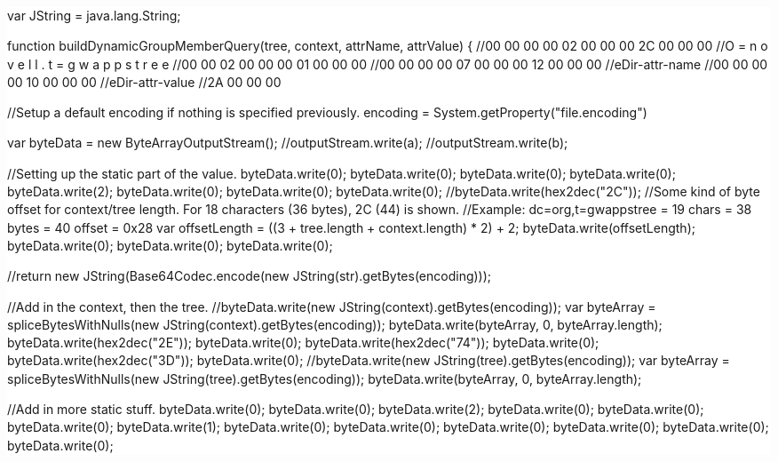 var JString = java.lang.String;

function buildDynamicGroupMemberQuery(tree, context, attrName, attrValue) {
  //00 00 00 00 02 00 00 00 2C 00 00 00
  //O = n o v e l l . t = g w a p p s t r e e
  //00 00 02 00 00 00 01 00 00 00
  //00 00 00 00 07 00 00 00 12 00 00 00
  //eDir-attr-name
  //00 00 00 00 10 00 00 00
  //eDir-attr-value
  //2A 00 00 00

  //Setup a default encoding if nothing is specified previously.
  encoding = System.getProperty("file.encoding")

  var byteData = new ByteArrayOutputStream();
  //outputStream.write(a);
  //outputStream.write(b);

  //Setting up the static part of the value.
  byteData.write(0);
  byteData.write(0);
  byteData.write(0);
  byteData.write(0);
  byteData.write(2);
  byteData.write(0);
  byteData.write(0);
  byteData.write(0);
  //byteData.write(hex2dec("2C"));  //Some kind of byte offset for context/tree length.  For 18 characters (36 bytes), 2C (44) is shown.
  //Example: dc=org,t=gwappstree = 19 chars = 38 bytes = 40 offset = 0x28
  var offsetLength = ((3 + tree.length + context.length) * 2) + 2;
  byteData.write(offsetLength);
  byteData.write(0);
  byteData.write(0);
  byteData.write(0);

  //return new JString(Base64Codec.encode(new JString(str).getBytes(encoding)));

  //Add in the context, then the tree.
  //byteData.write(new JString(context).getBytes(encoding));
  var byteArray = spliceBytesWithNulls(new JString(context).getBytes(encoding));
  byteData.write(byteArray, 0, byteArray.length);
  byteData.write(hex2dec("2E"));
  byteData.write(0);
  byteData.write(hex2dec("74"));
  byteData.write(0);
  byteData.write(hex2dec("3D"));
  byteData.write(0);
  //byteData.write(new JString(tree).getBytes(encoding));
  var byteArray = spliceBytesWithNulls(new JString(tree).getBytes(encoding));
  byteData.write(byteArray, 0, byteArray.length);

  //Add in more static stuff.
  byteData.write(0);
  byteData.write(0);
  byteData.write(2);
  byteData.write(0);
  byteData.write(0);
  byteData.write(0);
  byteData.write(1);
  byteData.write(0);
  byteData.write(0);
  byteData.write(0);
  byteData.write(0);
  byteData.write(0);
  byteData.write(0);